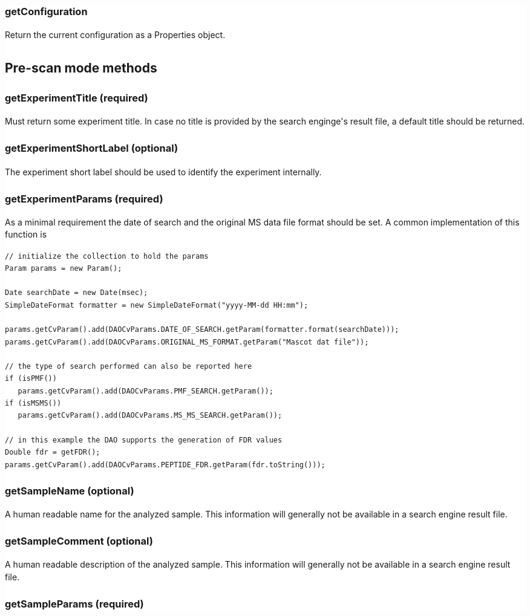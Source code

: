 ### getConfiguration ###

Return the current configuration as a Properties object.

## Pre-scan mode methods ##

### getExperimentTitle (required) ###

Must return some experiment title. In case no title is provided by the search enginge's result file, a default title should be returned.

### getExperimentShortLabel (optional) ###

The experiment short label should be used to identify the experiment internally.

### getExperimentParams (required) ###

As a minimal requirement the date of search and the original MS data file format should be set. A common implementation of this function is
```
// initialize the collection to hold the params
Param params = new Param();

Date searchDate = new Date(msec);
SimpleDateFormat formatter = new SimpleDateFormat("yyyy-MM-dd HH:mm");

params.getCvParam().add(DAOCvParams.DATE_OF_SEARCH.getParam(formatter.format(searchDate)));
params.getCvParam().add(DAOCvParams.ORIGINAL_MS_FORMAT.getParam("Mascot dat file"));

// the type of search performed can also be reported here
if (isPMF())
   params.getCvParam().add(DAOCvParams.PMF_SEARCH.getParam());
if (isMSMS())
   params.getCvParam().add(DAOCvParams.MS_MS_SEARCH.getParam());

// in this example the DAO supports the generation of FDR values
Double fdr = getFDR();
params.getCvParam().add(DAOCvParams.PEPTIDE_FDR.getParam(fdr.toString()));
```

### getSampleName (optional) ###

A human readable name for the analyzed sample. This information will generally not be available in a search engine result file.

### getSampleComment (optional) ###

A human readable description of the analyzed sample. This information will generally not be available in a search engine result file.

### getSampleParams (required) ###
